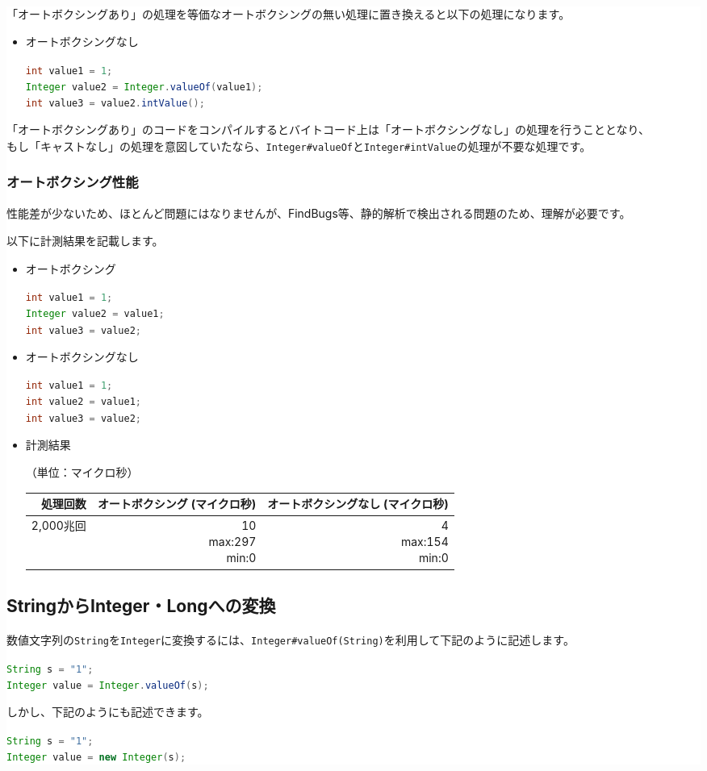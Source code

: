 「オートボクシングあり」の処理を等価なオートボクシングの無い処理に置き換えると以下の処理になります。  

* オートボクシングなし  

    ```java
    int value1 = 1;
    Integer value2 = Integer.valueOf(value1);
    int value3 = value2.intValue();
    ```

「オートボクシングあり」のコードをコンパイルするとバイトコード上は「オートボクシングなし」の処理を行うこととなり、  
もし「キャストなし」の処理を意図していたなら、`Integer#valueOf`と`Integer#intValue`の処理が不要な処理です。  

### オートボクシング性能

性能差が少ないため、ほとんど問題にはなりませんが、FindBugs等、静的解析で検出される問題のため、理解が必要です。  


以下に計測結果を記載します。  

* オートボクシング    

    ```java
    int value1 = 1;
    Integer value2 = value1;
    int value3 = value2;
    ```

* オートボクシングなし  

    ```java
    int value1 = 1;
    int value2 = value1;
    int value3 = value2;
    ```

* 計測結果  

    （単位：マイクロ秒）

    | 処理回数 | オートボクシング (マイクロ秒) | オートボクシングなし (マイクロ秒) |
    |------------------:|------------------:|------------------:|
    | 2,000兆回 | 10<br>max:297<br>min:0 | 4<br>max:154<br>min:0 |

## StringからInteger・Longへの変換  
数値文字列の`String`を`Integer`に変換するには、`Integer#valueOf(String)`を利用して下記のように記述します。  

```java
String s = "1";
Integer value = Integer.valueOf(s);
```

しかし、下記のようにも記述できます。  

```java
String s = "1";
Integer value = new Integer(s);
```

